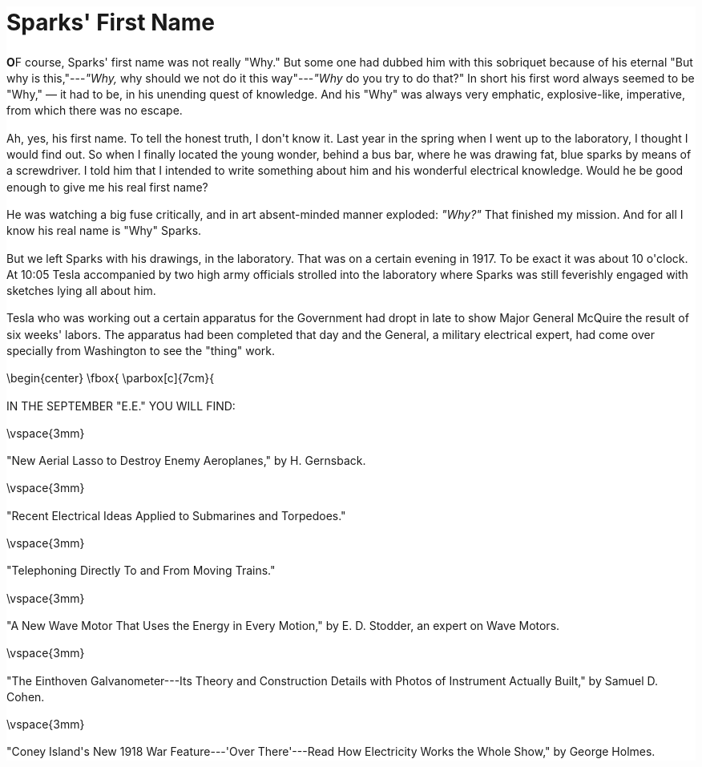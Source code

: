 # Sparks' First Name 

**O**F course, Sparks' first name was not really "Why." But some one had dubbed him with this sobriquet because of his eternal "But why is this,"---*"Why,* why should we not do it this way"---*"Why* do you try to do that?" In short his first word always seemed to be "Why," — it had to be, in his unending quest of knowledge. And his "Why" was always very emphatic, explosive-like, imperative, from which there was no escape.

Ah, yes, his first name. To tell the honest truth, I don't know it. Last year in the spring when I went up to the laboratory, I thought I would find out. So when I finally located the young wonder, behind a bus bar, where he was drawing fat, blue sparks by means of a screwdriver. I told him that I intended to write something about him and his wonderful electrical knowledge. Would he be good enough to give me his real first name?

He was watching a big fuse critically, and in art absent-minded manner exploded: *"Why?"* That finished my mission. And for all I know his real name is "Why" Sparks.

But we left Sparks with his drawings, in the laboratory. That was on a certain evening in 1917. To be exact it was about 10 o'clock. At 10:05 Tesla accompanied by two high army officials strolled into the laboratory where Sparks was still feverishly engaged with sketches lying all about him.

Tesla who was working out a certain apparatus for the Government had dropt in late to show Major General McQuire the result of six weeks' labors. The apparatus had been completed that day and the General, a military electrical expert, had come over specially from Washington to see the "thing" work.



\begin{center}
\fbox{
  \parbox[c]{7cm}{
  
IN THE SEPTEMBER "E.E." YOU WILL FIND:

\vspace{3mm}

"New Aerial Lasso to Destroy Enemy Aeroplanes," by H. Gernsback.

\vspace{3mm}

"Recent Electrical Ideas Applied to Submarines and Torpedoes."

\vspace{3mm}

"Telephoning Directly To and From Moving Trains."

\vspace{3mm}

"A New Wave Motor That Uses the Energy in Every Motion," by E. D. Stodder, an expert on Wave Motors.

\vspace{3mm}

"The Einthoven Galvanometer---Its Theory and Construction Details with Photos of Instrument Actually Built," by Samuel D. Cohen.

\vspace{3mm}

"Coney Island's New 1918 War Feature---'Over There'---Read How Electricity Works the Whole Show," by George Holmes.


[^g]: Gernsback: "For translation of foreign terms see end of this story."
[^g1]: Gernsback: "All German telephones are magneto operated. To call Central you mast turn the handle of ths ringing magneto."
[^pru]: The following section on the "Prussian mind" was removed from the *Amazing Stories* reprint of this story in July 1926.
[^rpn]: Changed in reprint to: "when the German army was flung back into the dark ages."
[^g2]:  Gernsback: "The above occurrences as well as the cited experiments and effects of the Tesla currents are actual facts checked by Mr. Tesla himself, who saw the proof of this story.---*Editor.*"